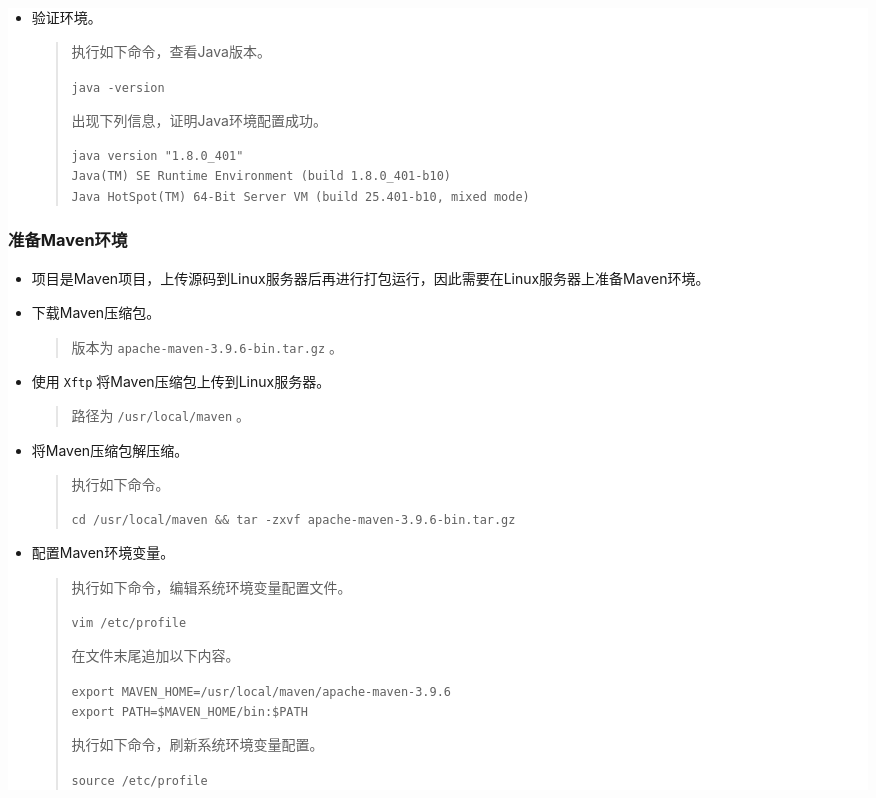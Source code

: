 + 验证环境。

  > 执行如下命令，查看Java版本。
  >
  > ```shell
  > java -version
  > ```
  >
  > 出现下列信息，证明Java环境配置成功。
  >
  > ```
  > java version "1.8.0_401"
  > Java(TM) SE Runtime Environment (build 1.8.0_401-b10)
  > Java HotSpot(TM) 64-Bit Server VM (build 25.401-b10, mixed mode)
  > ```



### 准备Maven环境

+ 项目是Maven项目，上传源码到Linux服务器后再进行打包运行，因此需要在Linux服务器上准备Maven环境。

+ 下载Maven压缩包。

  > 版本为 `apache-maven-3.9.6-bin.tar.gz` 。

+ 使用 `Xftp` 将Maven压缩包上传到Linux服务器。

  > 路径为 `/usr/local/maven` 。

+ 将Maven压缩包解压缩。

  > 执行如下命令。
  >
  > ```shell
  > cd /usr/local/maven && tar -zxvf apache-maven-3.9.6-bin.tar.gz
  > ```

+ 配置Maven环境变量。

  > 执行如下命令，编辑系统环境变量配置文件。
  >
  > ```shell
  > vim /etc/profile
  > ```
  >
  > 在文件末尾追加以下内容。
  >
  > ```
  > export MAVEN_HOME=/usr/local/maven/apache-maven-3.9.6
  > export PATH=$MAVEN_HOME/bin:$PATH
  > ```
  >
  > 执行如下命令，刷新系统环境变量配置。
  >
  > ```shell
  > source /etc/profile
  > ```
